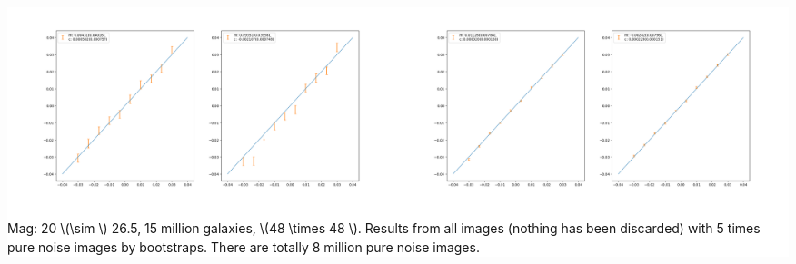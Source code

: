 <img src="all+noise_10.png" width = 50% height = 50% div align=left>
<img src="all+noise_200.png" width = 50% height = 50% div align=left/>

Mag: 20 \\(\sim \\) 26.5, 15 million galaxies, \\(48 \times 48 \\).
Results from all images (nothing has been discarded) with 5 times pure noise images by bootstraps. There are totally 8 million pure noise images.
